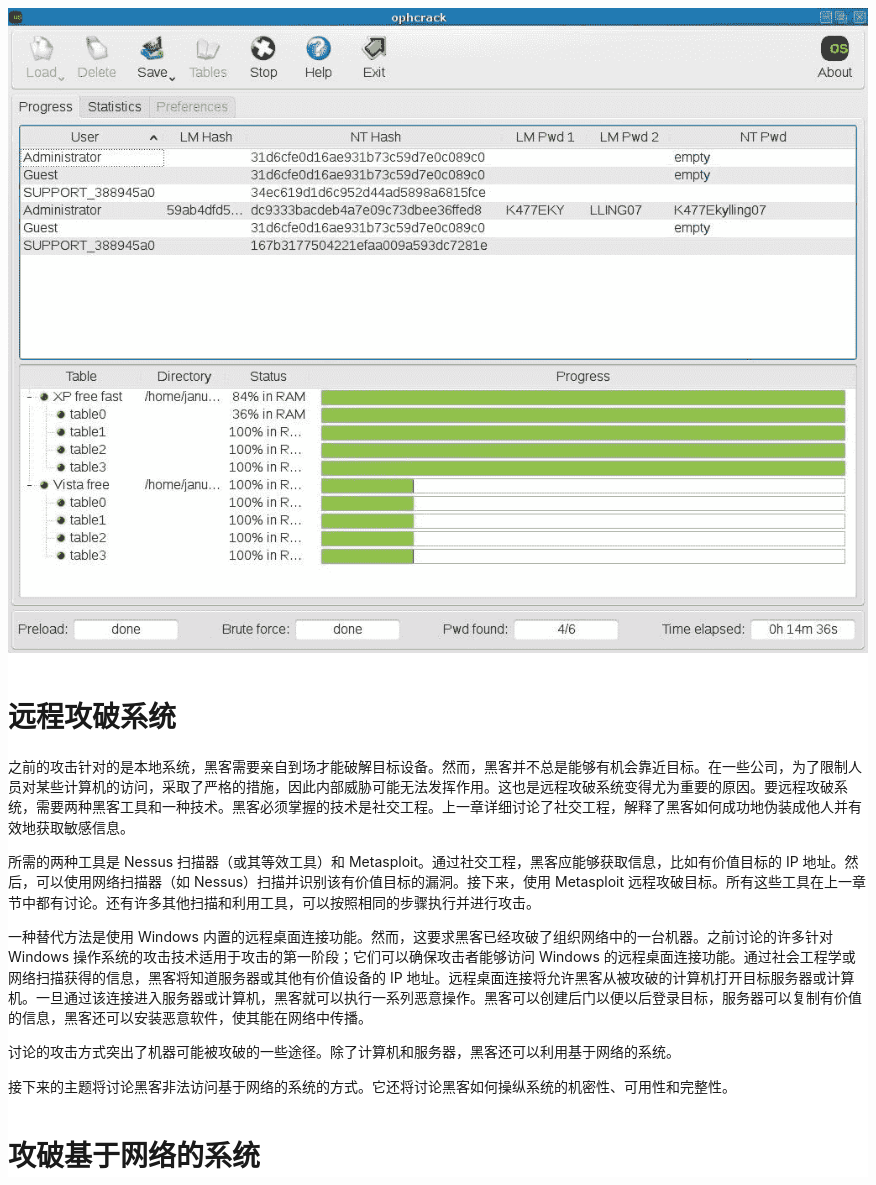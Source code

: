 ![](img/43fda951-0039-42c5-b2c2-fa14cbbf4177.jpg)

# 远程攻破系统

之前的攻击针对的是本地系统，黑客需要亲自到场才能破解目标设备。然而，黑客并不总是能够有机会靠近目标。在一些公司，为了限制人员对某些计算机的访问，采取了严格的措施，因此内部威胁可能无法发挥作用。这也是远程攻破系统变得尤为重要的原因。要远程攻破系统，需要两种黑客工具和一种技术。黑客必须掌握的技术是社交工程。上一章详细讨论了社交工程，解释了黑客如何成功地伪装成他人并有效地获取敏感信息。

所需的两种工具是 Nessus 扫描器（或其等效工具）和 Metasploit。通过社交工程，黑客应能够获取信息，比如有价值目标的 IP 地址。然后，可以使用网络扫描器（如 Nessus）扫描并识别该有价值目标的漏洞。接下来，使用 Metasploit 远程攻破目标。所有这些工具在上一章节中都有讨论。还有许多其他扫描和利用工具，可以按照相同的步骤执行并进行攻击。

一种替代方法是使用 Windows 内置的远程桌面连接功能。然而，这要求黑客已经攻破了组织网络中的一台机器。之前讨论的许多针对 Windows 操作系统的攻击技术适用于攻击的第一阶段；它们可以确保攻击者能够访问 Windows 的远程桌面连接功能。通过社会工程学或网络扫描获得的信息，黑客将知道服务器或其他有价值设备的 IP 地址。远程桌面连接将允许黑客从被攻破的计算机打开目标服务器或计算机。一旦通过该连接进入服务器或计算机，黑客就可以执行一系列恶意操作。黑客可以创建后门以便以后登录目标，服务器可以复制有价值的信息，黑客还可以安装恶意软件，使其能在网络中传播。

讨论的攻击方式突出了机器可能被攻破的一些途径。除了计算机和服务器，黑客还可以利用基于网络的系统。

接下来的主题将讨论黑客非法访问基于网络的系统的方式。它还将讨论黑客如何操纵系统的机密性、可用性和完整性。

# 攻破基于网络的系统
